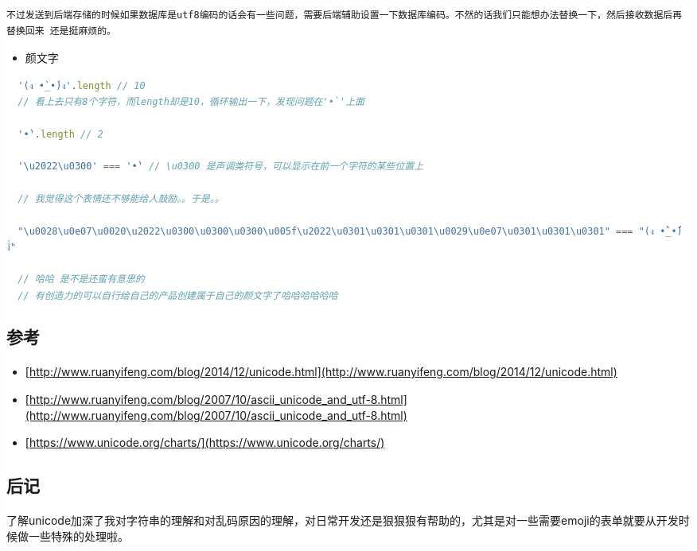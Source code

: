     不过发送到后端存储的时候如果数据库是utf8编码的话会有一些问题，需要后端辅助设置一下数据库编码。不然的话我们只能想办法替换一下，然后接收数据后再替换回来 还是挺麻烦的。

  - 颜文字

  ```javascript
    '(ง •̀_•́)ง'.length // 10
    // 看上去只有8个字符，而length却是10，循环输出一下，发现问题在'•̀'上面

    '•̀'.length // 2

    '\u2022\u0300' === '•̀' // \u0300 是声调类符号，可以显示在前一个字符的某些位置上

    // 我觉得这个表情还不够能给人鼓励。。于是。。

    "\u0028\u0e07\u0020\u2022\u0300\u0300\u0300\u005f\u2022\u0301\u0301\u0301\u0029\u0e07\u0301\u0301\u0301" === "(ง •̀̀̀_•́́́)ง́́́" 

    // 哈哈 是不是还蛮有意思的
    // 有创造力的可以自行给自己的产品创建属于自己的颜文字了哈哈哈哈哈哈
  ```

##  参考
  - [http://www.ruanyifeng.com/blog/2014/12/unicode.html](http://www.ruanyifeng.com/blog/2014/12/unicode.html)

  - [http://www.ruanyifeng.com/blog/2007/10/ascii_unicode_and_utf-8.html](http://www.ruanyifeng.com/blog/2007/10/ascii_unicode_and_utf-8.html)

  - [https://www.unicode.org/charts/](https://www.unicode.org/charts/)

##  后记

  了解unicode加深了我对字符串的理解和对乱码原因的理解，对日常开发还是狠狠狠有帮助的，尤其是对一些需要emoji的表单就要从开发时候做一些特殊的处理啦。


